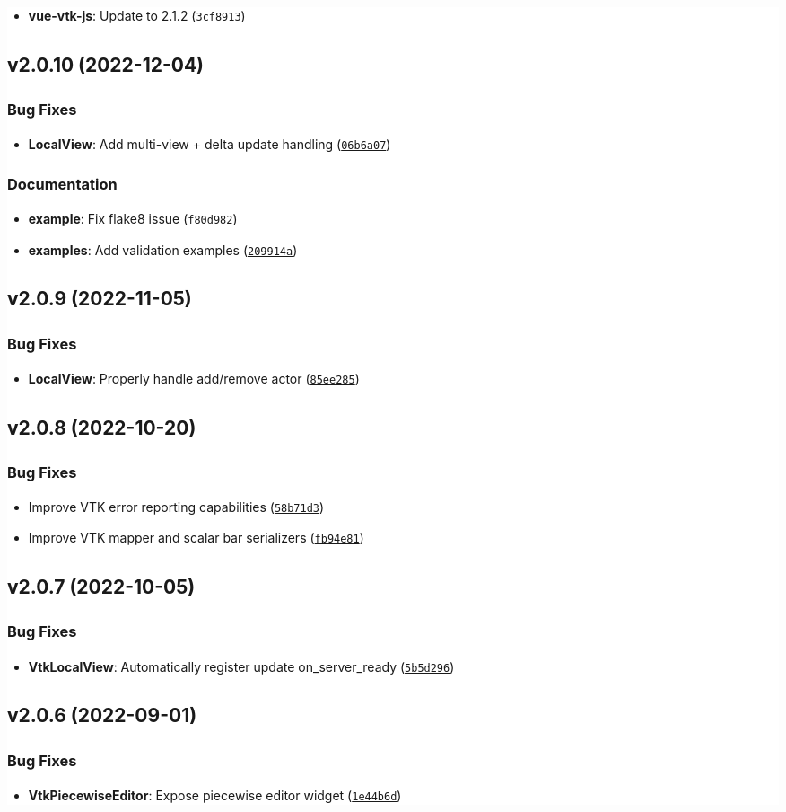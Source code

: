 - **vue-vtk-js**: Update to 2.1.2
  ([`3cf8913`](https://github.com/Kitware/trame-vtk/commit/3cf8913158e36496e564c4a544f07a2f2cf6c630))


## v2.0.10 (2022-12-04)

### Bug Fixes

- **LocalView**: Add multi-view + delta update handling
  ([`06b6a07`](https://github.com/Kitware/trame-vtk/commit/06b6a0713e91e92ed165f3ec71e4684b988c4d58))

### Documentation

- **example**: Fix flake8 issue
  ([`f80d982`](https://github.com/Kitware/trame-vtk/commit/f80d982011d5b1f9b7e60c1b3b38efba7cab6a80))

- **examples**: Add validation examples
  ([`209914a`](https://github.com/Kitware/trame-vtk/commit/209914ab142fe6bf2f7459a83c4f533d32157212))


## v2.0.9 (2022-11-05)

### Bug Fixes

- **LocalView**: Properly handle add/remove actor
  ([`85ee285`](https://github.com/Kitware/trame-vtk/commit/85ee285f67cf08438d37bae0bfd8d84ffe34db35))


## v2.0.8 (2022-10-20)

### Bug Fixes

- Improve VTK error reporting capabilities
  ([`58b71d3`](https://github.com/Kitware/trame-vtk/commit/58b71d330d0ba8e1afba2c3d3ef918d6090dc193))

- Improve VTK mapper and scalar bar serializers
  ([`fb94e81`](https://github.com/Kitware/trame-vtk/commit/fb94e81ef86c152f207e4fd442747c0d318a8dde))


## v2.0.7 (2022-10-05)

### Bug Fixes

- **VtkLocalView**: Automatically register update on_server_ready
  ([`5b5d296`](https://github.com/Kitware/trame-vtk/commit/5b5d296cc67518801c5ebff9397d55f99461c822))


## v2.0.6 (2022-09-01)

### Bug Fixes

- **VtkPiecewiseEditor**: Expose piecewise editor widget
  ([`1e44b6d`](https://github.com/Kitware/trame-vtk/commit/1e44b6d71f511d19dc95ee42e0d9c981258259b1))

